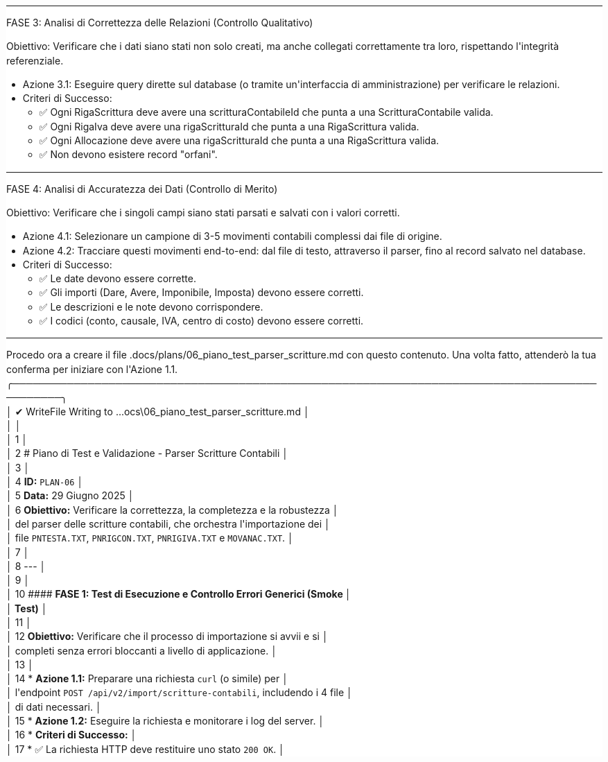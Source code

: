   ---


  FASE 3: Analisi di Correttezza delle Relazioni (Controllo Qualitativo)

  Obiettivo: Verificare che i dati siano stati non solo creati, ma anche collegati
  correttamente tra loro, rispettando l'integrità referenziale.


   * Azione 3.1: Eseguire query dirette sul database (o tramite un'interfaccia di
     amministrazione) per verificare le relazioni.
   * Criteri di Successo:
       * ✅ Ogni RigaScrittura deve avere una scritturaContabileId che punta a una
         ScritturaContabile valida.
       * ✅ Ogni RigaIva deve avere una rigaScritturaId che punta a una RigaScrittura valida.
       * ✅ Ogni Allocazione deve avere una rigaScritturaId che punta a una RigaScrittura
         valida.
       * ✅ Non devono esistere record "orfani".

  ---

  FASE 4: Analisi di Accuratezza dei Dati (Controllo di Merito)


  Obiettivo: Verificare che i singoli campi siano stati parsati e salvati con i valori
  corretti.


   * Azione 4.1: Selezionare un campione di 3-5 movimenti contabili complessi dai file di
     origine.
   * Azione 4.2: Tracciare questi movimenti end-to-end: dal file di testo, attraverso il
     parser, fino al record salvato nel database.
   * Criteri di Successo:
       * ✅ Le date devono essere corrette.
       * ✅ Gli importi (Dare, Avere, Imponibile, Imposta) devono essere corretti.
       * ✅ Le descrizioni e le note devono corrispondere.
       * ✅ I codici (conto, causale, IVA, centro di costo) devono essere corretti.

  ---


  Procedo ora a creare il file .docs/plans/06_piano_test_parser_scritture.md con questo
  contenuto. Una volta fatto, attenderò la tua conferma per iniziare con l'Azione 1.1.
 ╭─────────────────────────────────────────────────────────────────────────────────────────────╮      
 │ ✔  WriteFile Writing to ...ocs\\06_piano_test_parser_scritture.md                           │      
 │                                                                                             │      
 │     1                                                                                       │      
 │     2 # Piano di Test e Validazione - Parser Scritture Contabili                            │      
 │     3                                                                                       │      
 │     4 **ID:** `PLAN-06`                                                                     │      
 │     5 **Data:** 29 Giugno 2025                                                              │      
 │     6 **Obiettivo:** Verificare la correttezza, la completezza e la robustezza              │      
 │       del parser delle scritture contabili, che orchestra l'importazione dei                │      
 │       file `PNTESTA.TXT`, `PNRIGCON.TXT`, `PNRIGIVA.TXT` e `MOVANAC.TXT`.                   │      
 │     7                                                                                       │      
 │     8 ---                                                                                   │      
 │     9                                                                                       │      
 │    10 #### **FASE 1: Test di Esecuzione e Controllo Errori Generici (Smoke                  │      
 │       Test)**                                                                               │      
 │    11                                                                                       │      
 │    12 **Obiettivo:** Verificare che il processo di importazione si avvii e si               │      
 │       completi senza errori bloccanti a livello di applicazione.                            │      
 │    13                                                                                       │      
 │    14 *   **Azione 1.1:** Preparare una richiesta `curl` (o simile) per                     │      
 │       l'endpoint `POST /api/v2/import/scritture-contabili`, includendo i 4 file             │      
 │       di dati necessari.                                                                    │      
 │    15 *   **Azione 1.2:** Eseguire la richiesta e monitorare i log del server.              │      
 │    16 *   **Criteri di Successo:**                                                          │      
 │    17     *   ✅ La richiesta HTTP deve restituire uno stato  `200 OK`.                      │     